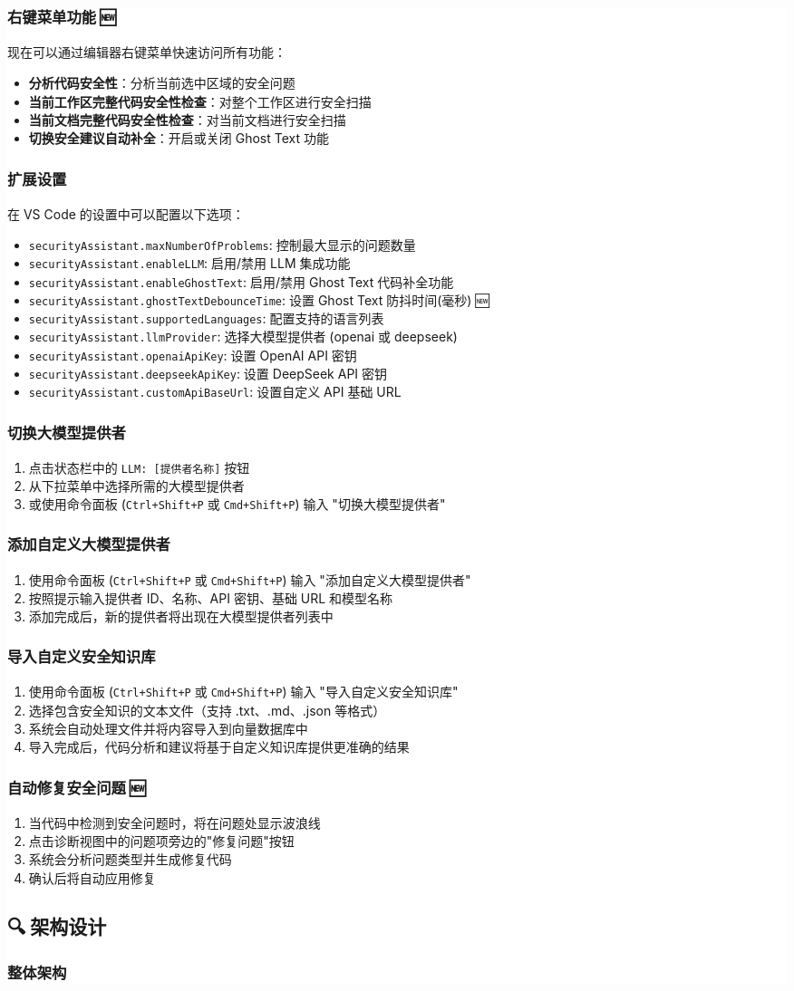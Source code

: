 ### 右键菜单功能 🆕

现在可以通过编辑器右键菜单快速访问所有功能：

- **分析代码安全性**：分析当前选中区域的安全问题
- **当前工作区完整代码安全性检查**：对整个工作区进行安全扫描
- **当前文档完整代码安全性检查**：对当前文档进行安全扫描
- **切换安全建议自动补全**：开启或关闭 Ghost Text 功能

### 扩展设置

在 VS Code 的设置中可以配置以下选项：

- `securityAssistant.maxNumberOfProblems`: 控制最大显示的问题数量
- `securityAssistant.enableLLM`: 启用/禁用 LLM 集成功能
- `securityAssistant.enableGhostText`: 启用/禁用 Ghost Text 代码补全功能
- `securityAssistant.ghostTextDebounceTime`: 设置 Ghost Text 防抖时间(毫秒) 🆕
- `securityAssistant.supportedLanguages`: 配置支持的语言列表
- `securityAssistant.llmProvider`: 选择大模型提供者 (openai 或 deepseek)
- `securityAssistant.openaiApiKey`: 设置 OpenAI API 密钥
- `securityAssistant.deepseekApiKey`: 设置 DeepSeek API 密钥
- `securityAssistant.customApiBaseUrl`: 设置自定义 API 基础 URL

### 切换大模型提供者

1. 点击状态栏中的 `LLM: [提供者名称]` 按钮
2. 从下拉菜单中选择所需的大模型提供者
3. 或使用命令面板 (`Ctrl+Shift+P` 或 `Cmd+Shift+P`) 输入 "切换大模型提供者"

### 添加自定义大模型提供者

1. 使用命令面板 (`Ctrl+Shift+P` 或 `Cmd+Shift+P`) 输入 "添加自定义大模型提供者"
2. 按照提示输入提供者 ID、名称、API 密钥、基础 URL 和模型名称
3. 添加完成后，新的提供者将出现在大模型提供者列表中

### 导入自定义安全知识库

1. 使用命令面板 (`Ctrl+Shift+P` 或 `Cmd+Shift+P`) 输入 "导入自定义安全知识库"
2. 选择包含安全知识的文本文件（支持 .txt、.md、.json 等格式）
3. 系统会自动处理文件并将内容导入到向量数据库中
4. 导入完成后，代码分析和建议将基于自定义知识库提供更准确的结果

### 自动修复安全问题 🆕

1. 当代码中检测到安全问题时，将在问题处显示波浪线
2. 点击诊断视图中的问题项旁边的"修复问题"按钮
3. 系统会分析问题类型并生成修复代码
4. 确认后将自动应用修复

## 🔍 架构设计

### 整体架构
